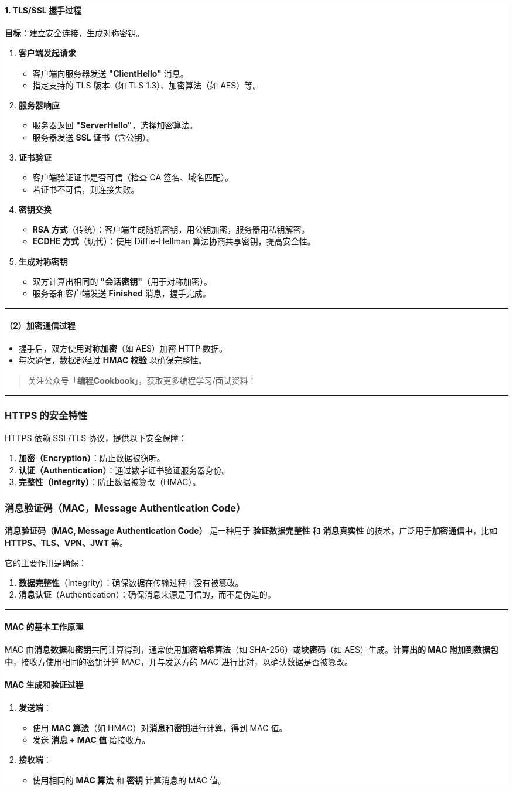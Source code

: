 #### 1. TLS/SSL 握手过程

**目标**：建立安全连接，生成对称密钥。

1. **客户端发起请求**
   - 客户端向服务器发送 **"ClientHello"** 消息。
   - 指定支持的 TLS 版本（如 TLS 1.3）、加密算法（如 AES）等。

2. **服务器响应**
   - 服务器返回 **"ServerHello"**，选择加密算法。
   - 服务器发送 **SSL 证书**（含公钥）。

3. **证书验证**
   - 客户端验证证书是否可信（检查 CA 签名、域名匹配）。
   - 若证书不可信，则连接失败。

4. **密钥交换**
   - **RSA 方式**（传统）：客户端生成随机密钥，用公钥加密，服务器用私钥解密。
   - **ECDHE 方式**（现代）：使用 Diffie-Hellman 算法协商共享密钥，提高安全性。

5. **生成对称密钥**
   - 双方计算出相同的 **"会话密钥"**（用于对称加密）。
   - 服务器和客户端发送 **Finished** 消息，握手完成。

---

#### （2）加密通信过程
- 握手后，双方使用**对称加密**（如 AES）加密 HTTP 数据。
- 每次通信，数据都经过 **HMAC 校验** 以确保完整性。
> 关注公众号「**编程Cookbook**」，获取更多编程学习/面试资料！

---

### HTTPS 的安全特性
HTTPS 依赖 SSL/TLS 协议，提供以下安全保障：
1. **加密（Encryption）**：防止数据被窃听。
2. **认证（Authentication）**：通过数字证书验证服务器身份。
3. **完整性（Integrity）**：防止数据被篡改（HMAC）。

### 消息验证码（MAC，Message Authentication Code）

**消息验证码（MAC, Message Authentication Code）** 是一种用于 **验证数据完整性** 和 **消息真实性** 的技术，广泛用于**加密通信**中，比如 **HTTPS、TLS、VPN、JWT** 等。  

它的主要作用是确保：
1. **数据完整性**（Integrity）：确保数据在传输过程中没有被篡改。  
2. **消息认证**（Authentication）：确保消息来源是可信的，而不是伪造的。  

---

#### MAC 的基本工作原理
MAC 由**消息数据**和**密钥**共同计算得到，通常使用**加密哈希算法**（如 SHA-256）或**块密码**（如 AES）生成。**计算出的 MAC 附加到数据包中**，接收方使用相同的密钥计算 MAC，并与发送方的 MAC 进行比对，以确认数据是否被篡改。

#### MAC 生成和验证过程
1. **发送端**：
   - 使用 **MAC 算法**（如 HMAC）对**消息**和**密钥**进行计算，得到 MAC 值。
   - 发送 **消息 + MAC 值** 给接收方。

2. **接收端**：
   - 使用相同的 **MAC 算法** 和 **密钥** 计算消息的 MAC 值。
